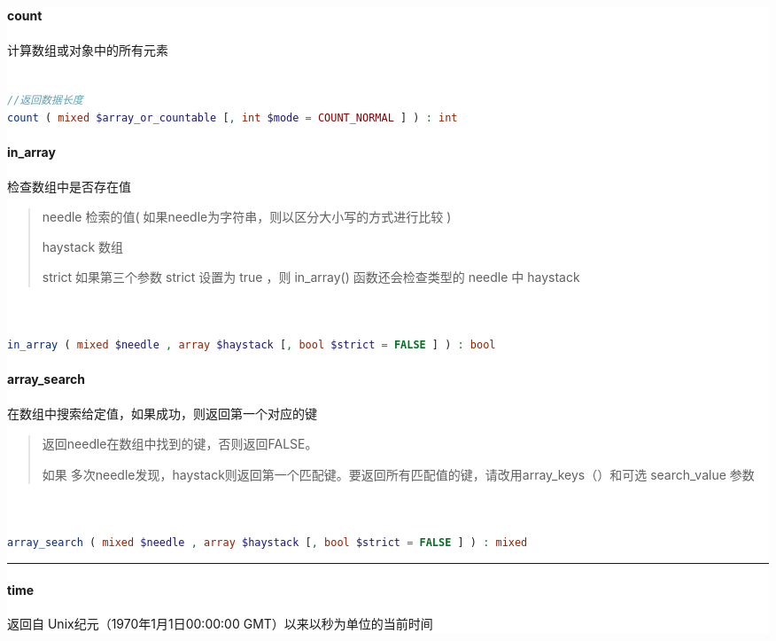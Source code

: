 #### count

计算数组或对象中的所有元素

``` php

//返回数据长度
count ( mixed $array_or_countable [, int $mode = COUNT_NORMAL ] ) : int


```


#### in_array

检查数组中是否存在值

> needle
> 检索的值( 如果needle为字符串，则以区分大小写的方式进行比较 )
>
> haystack
> 数组
>
> strict
> 如果第三个参数 strict 设置为 true ，则 in_array() 函数还会检查类型的 needle 中 haystack

``` php


in_array ( mixed $needle , array $haystack [, bool $strict = FALSE ] ) : bool


```


#### array_search

在数组中搜索给定值，如果成功，则返回第一个对应的键

> 返回needle在数组中找到的键，否则返回FALSE。
>  
> 如果 多次needle发现，haystack则返回第一个匹配键。要返回所有匹配值的键，请改用array_keys（）和可选 search_value 参数

``` php


array_search ( mixed $needle , array $haystack [, bool $strict = FALSE ] ) : mixed


```


***  


#### time

返回自 Unix纪元（1970年1月1日00:00:00 GMT）以来以秒为单位的当前时间
